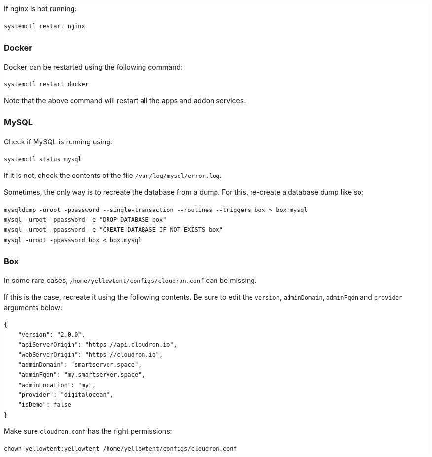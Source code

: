 If nginx is not running:
```
systemctl restart nginx
```

### Docker

Docker can be restarted using the following command:
```
systemctl restart docker
```

Note that the above command will restart all the apps and addon services.

### MySQL

Check if MySQL is running using:
```
systemctl status mysql
```

If it is not, check the contents of the file `/var/log/mysql/error.log`.

Sometimes, the only way is to recreate the database from a dump. For this, re-create
a database dump like so:

```
mysqldump -uroot -ppassword --single-transaction --routines --triggers box > box.mysql
mysql -uroot -ppassword -e "DROP DATABASE box"
mysql -uroot -ppassword -e "CREATE DATABASE IF NOT EXISTS box"
mysql -uroot -ppassword box < box.mysql 
```

### Box

In some rare cases, `/home/yellowtent/configs/cloudron.conf` can be missing.

If this is the case, recreate it using the following contents. Be sure to edit
the `version`, `adminDomain`, `adminFqdn` and `provider` arguments below:

```
{
    "version": "2.0.0",
    "apiServerOrigin": "https://api.cloudron.io",
    "webServerOrigin": "https://cloudron.io",
    "adminDomain": "smartserver.space",
    "adminFqdn": "my.smartserver.space",
    "adminLocation": "my",
    "provider": "digitalocean",
    "isDemo": false
}
```

Make sure `cloudron.conf` has the right permissions:

```
chown yellowtent:yellowtent /home/yellowtent/configs/cloudron.conf
```
